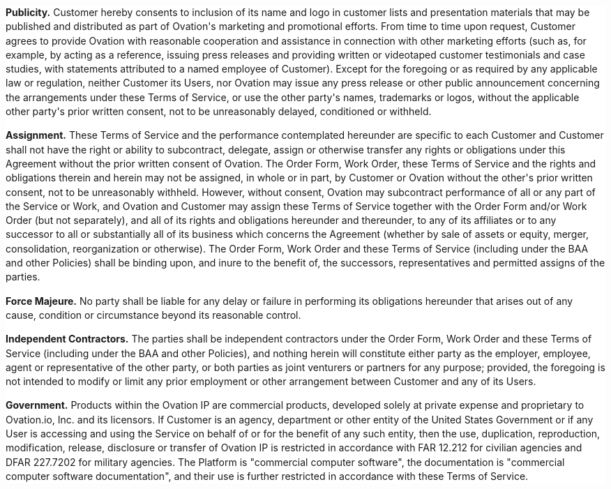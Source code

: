 **Publicity.** Customer hereby consents to inclusion of its name and logo in customer lists and presentation materials that may be published and distributed as part of Ovation's marketing and promotional efforts. From time to time upon request, Customer agrees to provide Ovation with reasonable cooperation and assistance in connection with other marketing efforts (such as, for example, by acting as a reference, issuing press releases and providing written or videotaped customer testimonials and case studies, with statements attributed to a named employee of Customer). Except for the foregoing or as required by any applicable law or regulation, neither Customer its Users, nor Ovation may issue any press release or other public announcement concerning the arrangements under these Terms of Service, or use the other party's names, trademarks or logos, without the applicable other party's prior written consent, not to be unreasonably delayed, conditioned or withheld.

**Assignment.** These Terms of Service and the performance contemplated hereunder are specific to each Customer and Customer shall not have the right or ability to subcontract, delegate, assign or otherwise transfer any rights or obligations under this Agreement without the prior written consent of Ovation. The Order Form, Work Order, these Terms of Service and the rights and obligations therein and herein may not be assigned, in whole or in part, by Customer or Ovation without the other's prior written consent, not to be unreasonably withheld. However, without consent, Ovation may subcontract performance of all or any part of the Service or Work, and Ovation and Customer may assign these Terms of Service together with the Order Form and/or Work Order (but not separately), and all of its rights and obligations hereunder and thereunder, to any of its affiliates or to any successor to all or substantially all of its business which concerns the Agreement (whether by sale of assets or equity, merger, consolidation, reorganization or otherwise). The Order Form, Work Order and these Terms of Service (including under the BAA and other Policies) shall be binding upon, and inure to the benefit of, the successors, representatives and permitted assigns of the parties.

**Force Majeure.** No party shall be liable for any delay or failure in performing its obligations hereunder that arises out of any cause, condition or circumstance beyond its reasonable control.

**Independent Contractors.** The parties shall be independent contractors under the Order Form, Work Order and these Terms of Service (including under the BAA and other Policies), and nothing herein will constitute either party as the employer, employee, agent or representative of the other party, or both parties as joint venturers or partners for any purpose; provided, the foregoing is not intended to modify or limit any prior employment or other arrangement between Customer and any of its Users.

**Government.** Products within the Ovation IP are commercial products, developed solely at private expense and proprietary to Ovation.io, Inc. and its licensors. If Customer is an agency, department or other entity of the United States Government or if any User is accessing and using the Service on behalf of or for the benefit of any such entity, then the use, duplication, reproduction, modification, release, disclosure or transfer of Ovation IP is restricted in accordance with FAR 12.212 for civilian agencies and DFAR 227.7202 for military agencies. The Platform is "commercial computer software", the documentation is "commercial computer software documentation", and their use is further restricted in accordance with these Terms of Service.
